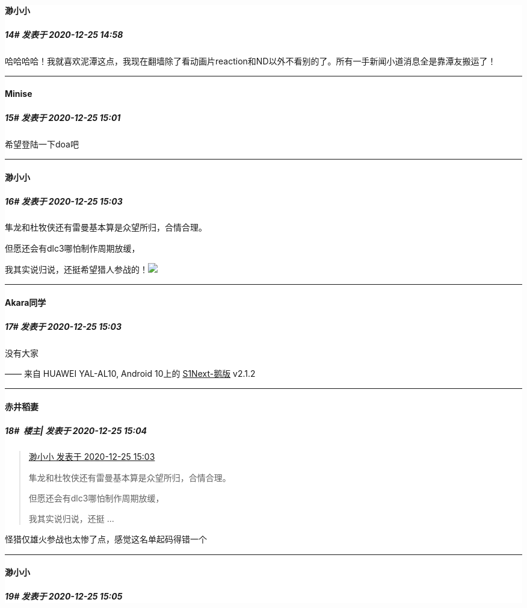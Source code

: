 ####  渺小小  
##### 14#       发表于 2020-12-25 14:58


哈哈哈哈！我就喜欢泥潭这点，我现在翻墙除了看动画片reaction和ND以外不看别的了。所有一手新闻小道消息全是靠潭友搬运了！


-----

####  Minise  
##### 15#       发表于 2020-12-25 15:01


希望登陆一下doa吧


-----

####  渺小小  
##### 16#       发表于 2020-12-25 15:03


隼龙和杜牧侠还有雷曼基本算是众望所归，合情合理。

但愿还会有dlc3哪怕制作周期放缓，

我其实说归说，还挺希望猎人参战的！<img src="https://static.saraba1st.com/image/smiley/face2017/044.png" referrerpolicy="no-referrer">


-----

####  Akara同学  
##### 17#       发表于 2020-12-25 15:03


没有大家

—— 来自 HUAWEI YAL-AL10, Android 10上的 [S1Next-鹅版](https://github.com/ykrank/S1-Next/releases) v2.1.2


-----

####  赤井稻妻  
##### 18#         楼主| 发表于 2020-12-25 15:04


<blockquote><a href="httphttps://bbs.saraba1st.com/2b/forum.php?mod=redirect&amp;goto=findpost&amp;pid=49841096&amp;ptid=1979538" target="_blank">渺小小 发表于 2020-12-25 15:03</a>

隼龙和杜牧侠还有雷曼基本算是众望所归，合情合理。

但愿还会有dlc3哪怕制作周期放缓，

我其实说归说，还挺 ...</blockquote>
怪猎仅雄火参战也太惨了点，感觉这名单起码得错一个


-----

####  渺小小  
##### 19#       发表于 2020-12-25 15:05
